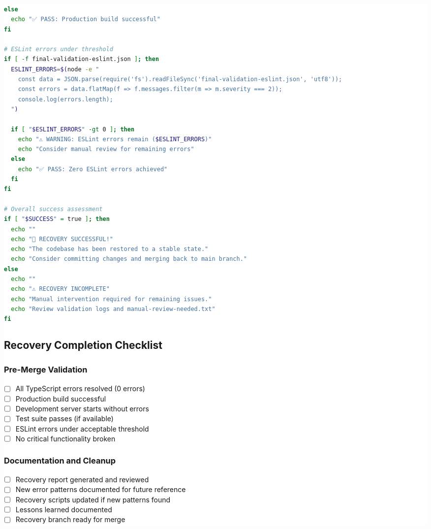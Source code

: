 ```bash
else
  echo "✅ PASS: Production build successful"
fi

# ESLint errors under threshold
if [ -f final-validation-eslint.json ]; then
  ESLINT_ERRORS=$(node -e "
    const data = JSON.parse(require('fs').readFileSync('final-validation-eslint.json', 'utf8'));
    const errors = data.flatMap(f => f.messages.filter(m => m.severity === 2));
    console.log(errors.length);
  ")

  if [ "$ESLINT_ERRORS" -gt 0 ]; then
    echo "⚠️ WARNING: ESLint errors remain ($ESLINT_ERRORS)"
    echo "Consider manual review for remaining errors"
  else
    echo "✅ PASS: Zero ESLint errors achieved"
  fi
fi

# Overall success assessment
if [ "$SUCCESS" = true ]; then
  echo ""
  echo "🎉 RECOVERY SUCCESSFUL!"
  echo "The codebase has been restored to a stable state."
  echo "Consider committing changes and merging back to main branch."
else
  echo ""
  echo "⚠️ RECOVERY INCOMPLETE"
  echo "Manual intervention required for remaining issues."
  echo "Review validation logs and manual-review-needed.txt"
fi
```

## Recovery Completion Checklist

### Pre-Merge Validation
- [ ] All TypeScript errors resolved (0 errors)
- [ ] Production build successful
- [ ] Development server starts without errors
- [ ] Test suite passes (if available)
- [ ] ESLint errors under acceptable threshold
- [ ] No critical functionality broken

### Documentation and Cleanup
- [ ] Recovery report generated and reviewed
- [ ] New error patterns documented for future reference
- [ ] Recovery scripts updated if new patterns found
- [ ] Lessons learned documented
- [ ] Recovery branch ready for merge
